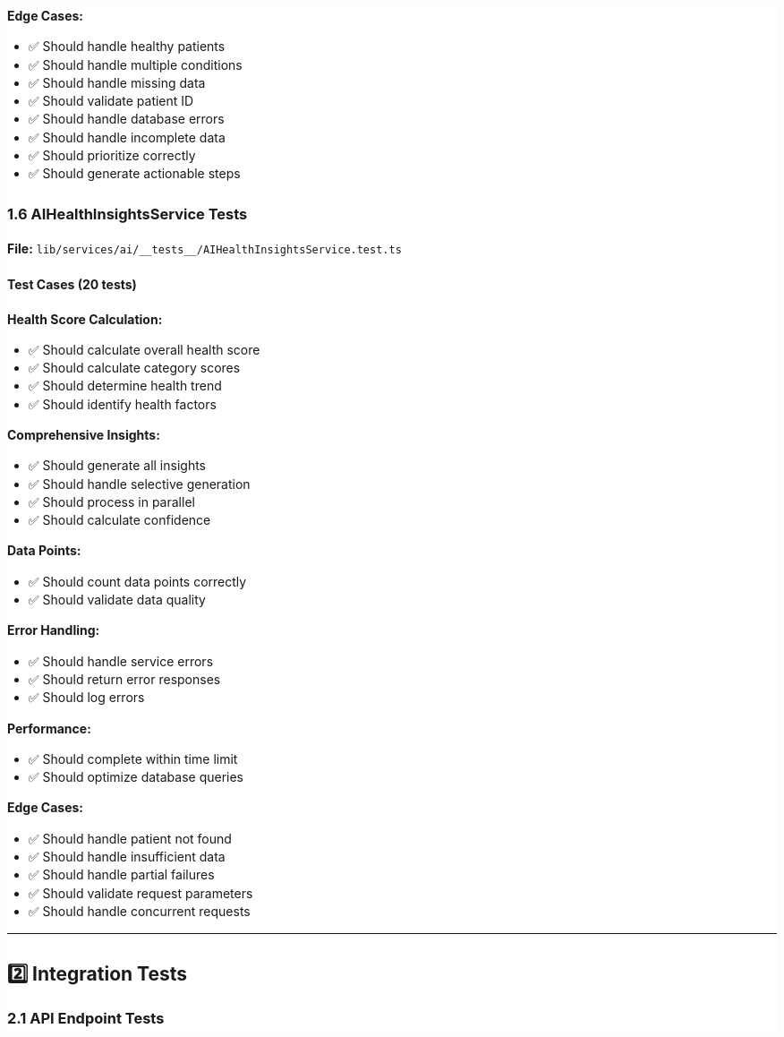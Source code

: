 **Edge Cases:**
- ✅ Should handle healthy patients
- ✅ Should handle multiple conditions
- ✅ Should handle missing data
- ✅ Should validate patient ID
- ✅ Should handle database errors
- ✅ Should handle incomplete data
- ✅ Should prioritize correctly
- ✅ Should generate actionable steps

### 1.6 AIHealthInsightsService Tests

**File:** `lib/services/ai/__tests__/AIHealthInsightsService.test.ts`

#### Test Cases (20 tests)

**Health Score Calculation:**
- ✅ Should calculate overall health score
- ✅ Should calculate category scores
- ✅ Should determine health trend
- ✅ Should identify health factors

**Comprehensive Insights:**
- ✅ Should generate all insights
- ✅ Should handle selective generation
- ✅ Should process in parallel
- ✅ Should calculate confidence

**Data Points:**
- ✅ Should count data points correctly
- ✅ Should validate data quality

**Error Handling:**
- ✅ Should handle service errors
- ✅ Should return error responses
- ✅ Should log errors

**Performance:**
- ✅ Should complete within time limit
- ✅ Should optimize database queries

**Edge Cases:**
- ✅ Should handle patient not found
- ✅ Should handle insufficient data
- ✅ Should handle partial failures
- ✅ Should validate request parameters
- ✅ Should handle concurrent requests

---

## 2️⃣ Integration Tests

### 2.1 API Endpoint Tests
